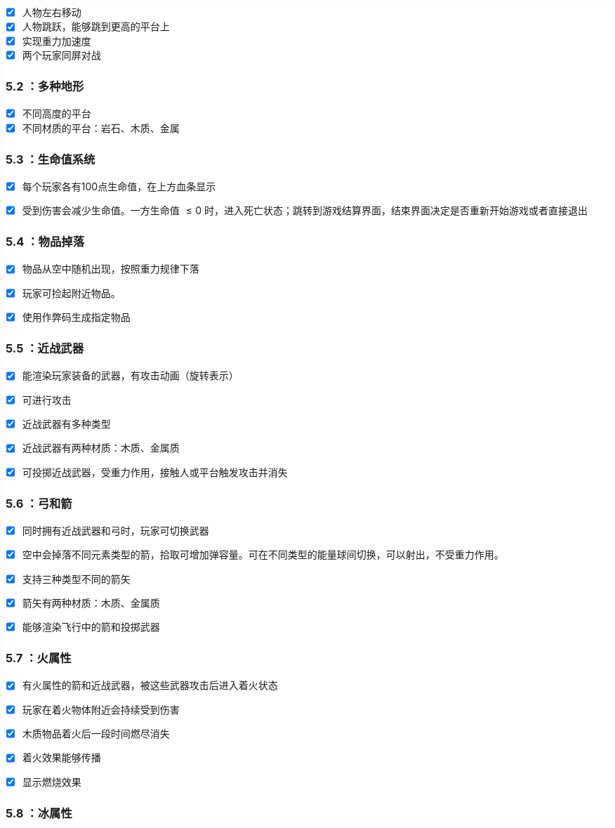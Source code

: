 - [x] 人物左右移动
- [x] 人物跳跃，能够跳到更高的平台上
- [x] 实现重力加速度
- [x] 两个玩家同屏对战

### 5.2 ：多种地形

- [x] 不同高度的平台
- [x] 不同材质的平台：岩石、木质、金属

### 5.3 ：生命值系统

- [x] 每个玩家各有100点生命值，在上方血条显示

- [x] 受到伤害会减少生命值。一方生命值 $\leq 0$ 时，进入死亡状态；跳转到游戏结算界面，结束界面决定是否重新开始游戏或者直接退出

### 5.4 ：物品掉落

- [x] 物品从空中随机出现，按照重力规律下落


- [x] 玩家可捡起附近物品。

- [x] 使用作弊码生成指定物品

### 5.5 ：近战武器

- [x] 能渲染玩家装备的武器，有攻击动画（旋转表示）
- [x] 可进行攻击
- [x] 近战武器有多种类型
- [x] 近战武器有两种材质：木质、金属质

- [x] 可投掷近战武器，受重力作用，接触人或平台触发攻击并消失

### 5.6 ：弓和箭

- [x] 同时拥有近战武器和弓时，玩家可切换武器
- [x] 空中会掉落不同元素类型的箭，拾取可增加弹容量。可在不同类型的能量球间切换，可以射出，不受重力作用。

- [x] 支持三种类型不同的箭矢

- [x] 箭矢有两种材质：木质、金属质
- [x] 能够渲染飞行中的箭和投掷武器

### 5.7 ：火属性

- [x] 有火属性的箭和近战武器，被这些武器攻击后进入着火状态


- [x] 玩家在着火物体附近会持续受到伤害
- [x] 木质物品着火后一段时间燃尽消失
- [x] 着火效果能够传播

- [x] 显示燃烧效果

### 5.8 ：冰属性

